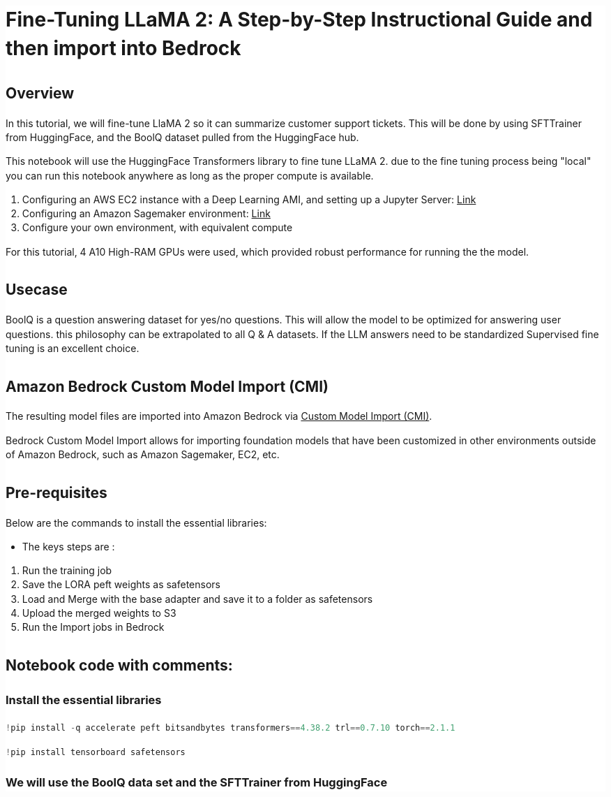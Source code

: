 <h1> Fine-Tuning LLaMA 2: A Step-by-Step Instructional Guide and then import into Bedrock </h1>

<h2> Overview </h2>

In this tutorial, we will fine-tune LlaMA 2 so it can summarize customer support tickets. This will be done by using SFTTrainer from HuggingFace, and the BoolQ dataset pulled from the HuggingFace hub. 

This notebook will use the HuggingFace Transformers library to fine tune LLaMA 2. due to the fine tuning process being "local" you can run this notebook anywhere as long as the proper compute is available. 

1. Configuring an AWS EC2 instance with a Deep Learning AMI, and setting up a Jupyter Server: [Link](https://docs.aws.amazon.com/dlami/latest/devguide/launch-config.html)
2. Configuring an Amazon Sagemaker environment: [Link](https://docs.aws.amazon.com/sagemaker/latest/dg/gs.html)
3. Configure your own environment, with equivalent compute

For this tutorial, 4 A10 High-RAM GPUs were used, which provided robust performance for running the the model. 

<h2> Usecase </h2>

BoolQ is a question answering dataset for yes/no questions. This will allow the model to be optimized for answering user questions. this philosophy can be extrapolated to all Q & A datasets. If the LLM answers need to be standardized Supervised fine tuning is an excellent choice. 

<h2> Amazon Bedrock Custom Model Import (CMI) </h2>

The resulting model files are imported into Amazon Bedrock via [Custom Model Import (CMI)](https://docs.aws.amazon.com/bedrock/latest/userguide/model-customization-import-model.html). 

Bedrock Custom Model Import allows for importing foundation models that have been customized in other environments outside of Amazon Bedrock, such as Amazon Sagemaker, EC2, etc. 

<h2> Pre-requisites </h2>

Below are the commands to install the essential libraries:

*   The keys steps are :
1. Run the training job 
2. Save the LORA peft weights as safetensors
3. Load and Merge with the base adapter and save it to a folder as safetensors
4. Upload the merged weights to S3
5. Run the Import jobs in Bedrock

<h2> Notebook code with comments: </h2>

<h3> Install the essential libraries </h3>


```python
!pip install -q accelerate peft bitsandbytes transformers==4.38.2 trl==0.7.10 torch==2.1.1
```


```python
!pip install tensorboard safetensors
```

<h3> We will use the BoolQ data set and the SFTTrainer from HuggingFace </h3>
